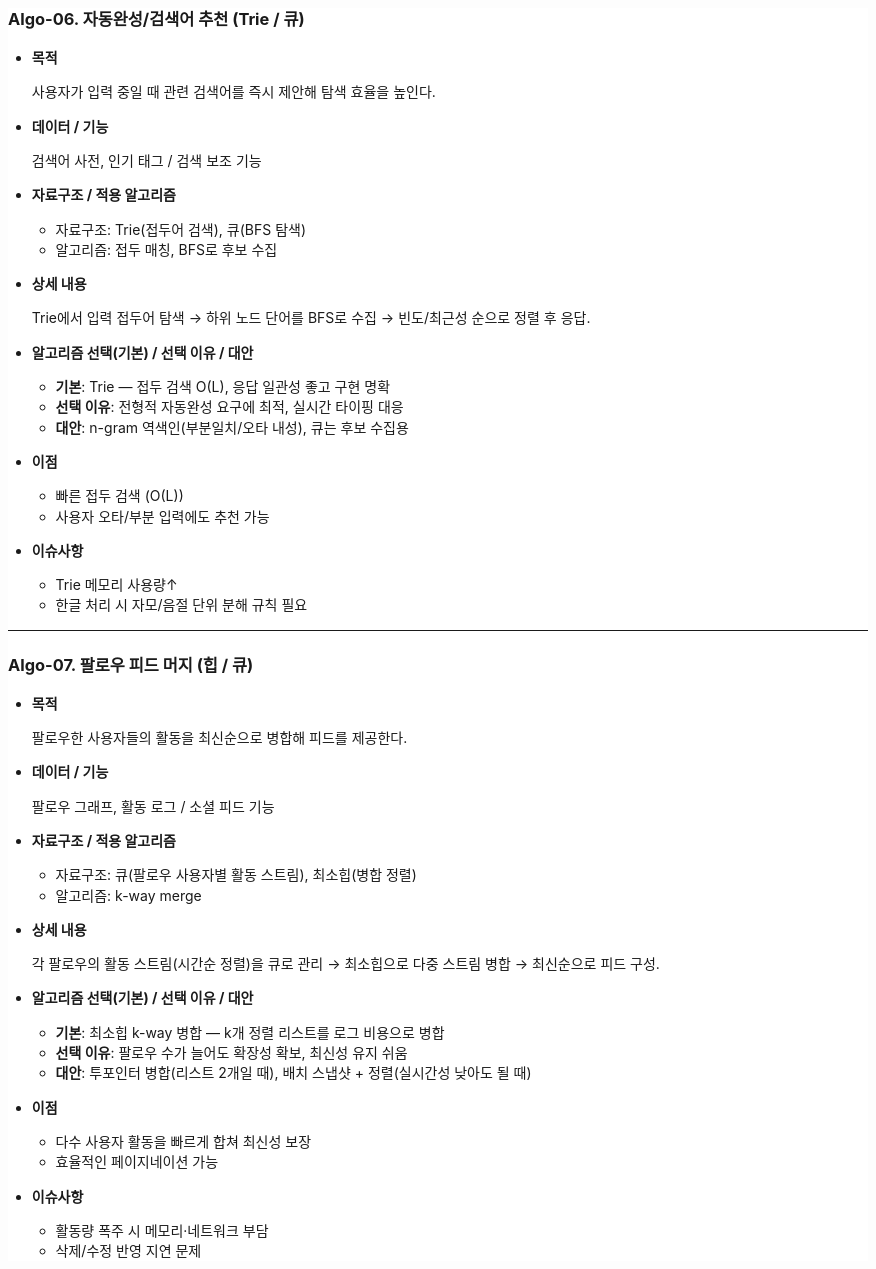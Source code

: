 ### Algo-06. 자동완성/검색어 추천 (Trie / 큐)

- **목적**
    
    사용자가 입력 중일 때 관련 검색어를 즉시 제안해 탐색 효율을 높인다.
    
- **데이터 / 기능**
    
    검색어 사전, 인기 태그 / 검색 보조 기능
    
- **자료구조 / 적용 알고리즘**
    - 자료구조: Trie(접두어 검색), 큐(BFS 탐색)
    - 알고리즘: 접두 매칭, BFS로 후보 수집
- **상세 내용**
    
    Trie에서 입력 접두어 탐색 → 하위 노드 단어를 BFS로 수집 → 빈도/최근성 순으로 정렬 후 응답.
    
- **알고리즘 선택(기본) / 선택 이유 / 대안**
    - **기본**: Trie — 접두 검색 O(L), 응답 일관성 좋고 구현 명확
    - **선택 이유**: 전형적 자동완성 요구에 최적, 실시간 타이핑 대응
    - **대안**: n-gram 역색인(부분일치/오타 내성), 큐는 후보 수집용
- **이점**
    - 빠른 접두 검색 (O(L))
    - 사용자 오타/부분 입력에도 추천 가능
- **이슈사항**
    - Trie 메모리 사용량↑
    - 한글 처리 시 자모/음절 단위 분해 규칙 필요

---

### Algo-07. 팔로우 피드 머지 (힙 / 큐)

- **목적**
    
    팔로우한 사용자들의 활동을 최신순으로 병합해 피드를 제공한다.
    
- **데이터 / 기능**
    
    팔로우 그래프, 활동 로그 / 소셜 피드 기능
    
- **자료구조 / 적용 알고리즘**
    - 자료구조: 큐(팔로우 사용자별 활동 스트림), 최소힙(병합 정렬)
    - 알고리즘: k-way merge
- **상세 내용**
    
    각 팔로우의 활동 스트림(시간순 정렬)을 큐로 관리 → 최소힙으로 다중 스트림 병합 → 최신순으로 피드 구성.
    
- **알고리즘 선택(기본) / 선택 이유 / 대안**
    - **기본**: 최소힙 k-way 병합 — k개 정렬 리스트를 로그 비용으로 병합
    - **선택 이유**: 팔로우 수가 늘어도 확장성 확보, 최신성 유지 쉬움
    - **대안**: 투포인터 병합(리스트 2개일 때), 배치 스냅샷 + 정렬(실시간성 낮아도 될 때)
- **이점**
    - 다수 사용자 활동을 빠르게 합쳐 최신성 보장
    - 효율적인 페이지네이션 가능
- **이슈사항**
    - 활동량 폭주 시 메모리·네트워크 부담
    - 삭제/수정 반영 지연 문제
